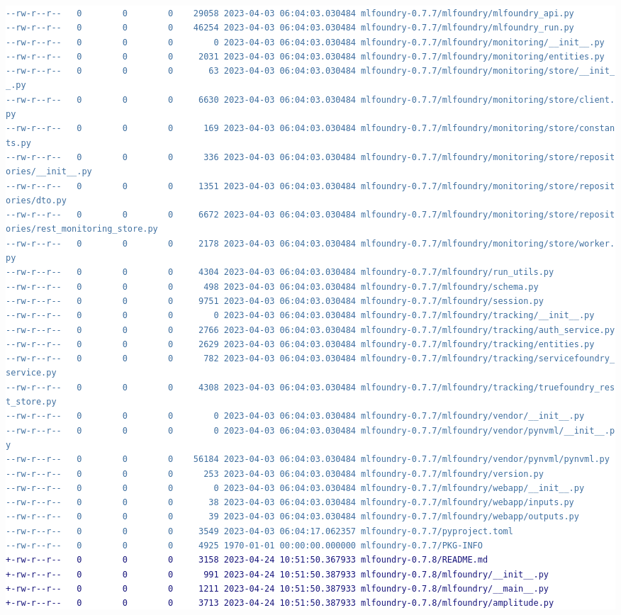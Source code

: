 ```diff
--rw-r--r--   0        0        0    29058 2023-04-03 06:04:03.030484 mlfoundry-0.7.7/mlfoundry/mlfoundry_api.py
--rw-r--r--   0        0        0    46254 2023-04-03 06:04:03.030484 mlfoundry-0.7.7/mlfoundry/mlfoundry_run.py
--rw-r--r--   0        0        0        0 2023-04-03 06:04:03.030484 mlfoundry-0.7.7/mlfoundry/monitoring/__init__.py
--rw-r--r--   0        0        0     2031 2023-04-03 06:04:03.030484 mlfoundry-0.7.7/mlfoundry/monitoring/entities.py
--rw-r--r--   0        0        0       63 2023-04-03 06:04:03.030484 mlfoundry-0.7.7/mlfoundry/monitoring/store/__init__.py
--rw-r--r--   0        0        0     6630 2023-04-03 06:04:03.030484 mlfoundry-0.7.7/mlfoundry/monitoring/store/client.py
--rw-r--r--   0        0        0      169 2023-04-03 06:04:03.030484 mlfoundry-0.7.7/mlfoundry/monitoring/store/constants.py
--rw-r--r--   0        0        0      336 2023-04-03 06:04:03.030484 mlfoundry-0.7.7/mlfoundry/monitoring/store/repositories/__init__.py
--rw-r--r--   0        0        0     1351 2023-04-03 06:04:03.030484 mlfoundry-0.7.7/mlfoundry/monitoring/store/repositories/dto.py
--rw-r--r--   0        0        0     6672 2023-04-03 06:04:03.030484 mlfoundry-0.7.7/mlfoundry/monitoring/store/repositories/rest_monitoring_store.py
--rw-r--r--   0        0        0     2178 2023-04-03 06:04:03.030484 mlfoundry-0.7.7/mlfoundry/monitoring/store/worker.py
--rw-r--r--   0        0        0     4304 2023-04-03 06:04:03.030484 mlfoundry-0.7.7/mlfoundry/run_utils.py
--rw-r--r--   0        0        0      498 2023-04-03 06:04:03.030484 mlfoundry-0.7.7/mlfoundry/schema.py
--rw-r--r--   0        0        0     9751 2023-04-03 06:04:03.030484 mlfoundry-0.7.7/mlfoundry/session.py
--rw-r--r--   0        0        0        0 2023-04-03 06:04:03.030484 mlfoundry-0.7.7/mlfoundry/tracking/__init__.py
--rw-r--r--   0        0        0     2766 2023-04-03 06:04:03.030484 mlfoundry-0.7.7/mlfoundry/tracking/auth_service.py
--rw-r--r--   0        0        0     2629 2023-04-03 06:04:03.030484 mlfoundry-0.7.7/mlfoundry/tracking/entities.py
--rw-r--r--   0        0        0      782 2023-04-03 06:04:03.030484 mlfoundry-0.7.7/mlfoundry/tracking/servicefoundry_service.py
--rw-r--r--   0        0        0     4308 2023-04-03 06:04:03.030484 mlfoundry-0.7.7/mlfoundry/tracking/truefoundry_rest_store.py
--rw-r--r--   0        0        0        0 2023-04-03 06:04:03.030484 mlfoundry-0.7.7/mlfoundry/vendor/__init__.py
--rw-r--r--   0        0        0        0 2023-04-03 06:04:03.030484 mlfoundry-0.7.7/mlfoundry/vendor/pynvml/__init__.py
--rw-r--r--   0        0        0    56184 2023-04-03 06:04:03.030484 mlfoundry-0.7.7/mlfoundry/vendor/pynvml/pynvml.py
--rw-r--r--   0        0        0      253 2023-04-03 06:04:03.030484 mlfoundry-0.7.7/mlfoundry/version.py
--rw-r--r--   0        0        0        0 2023-04-03 06:04:03.030484 mlfoundry-0.7.7/mlfoundry/webapp/__init__.py
--rw-r--r--   0        0        0       38 2023-04-03 06:04:03.030484 mlfoundry-0.7.7/mlfoundry/webapp/inputs.py
--rw-r--r--   0        0        0       39 2023-04-03 06:04:03.030484 mlfoundry-0.7.7/mlfoundry/webapp/outputs.py
--rw-r--r--   0        0        0     3549 2023-04-03 06:04:17.062357 mlfoundry-0.7.7/pyproject.toml
--rw-r--r--   0        0        0     4925 1970-01-01 00:00:00.000000 mlfoundry-0.7.7/PKG-INFO
+-rw-r--r--   0        0        0     3158 2023-04-24 10:51:50.367933 mlfoundry-0.7.8/README.md
+-rw-r--r--   0        0        0      991 2023-04-24 10:51:50.387933 mlfoundry-0.7.8/mlfoundry/__init__.py
+-rw-r--r--   0        0        0     1211 2023-04-24 10:51:50.387933 mlfoundry-0.7.8/mlfoundry/__main__.py
+-rw-r--r--   0        0        0     3713 2023-04-24 10:51:50.387933 mlfoundry-0.7.8/mlfoundry/amplitude.py
```